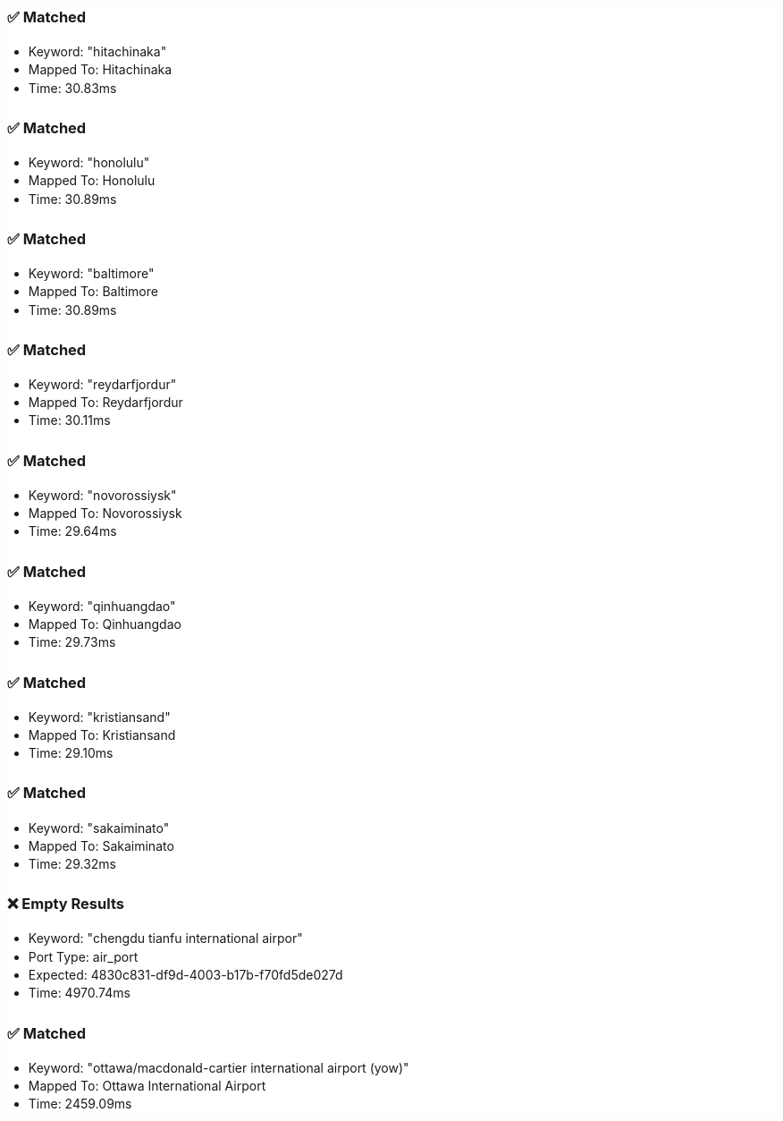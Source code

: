 ### ✅ Matched
- Keyword: "hitachinaka"
- Mapped To: Hitachinaka
- Time: 30.83ms

### ✅ Matched
- Keyword: "honolulu"
- Mapped To: Honolulu
- Time: 30.89ms

### ✅ Matched
- Keyword: "baltimore"
- Mapped To: Baltimore
- Time: 30.89ms

### ✅ Matched
- Keyword: "reydarfjordur"
- Mapped To: Reydarfjordur
- Time: 30.11ms

### ✅ Matched
- Keyword: "novorossiysk"
- Mapped To: Novorossiysk
- Time: 29.64ms

### ✅ Matched
- Keyword: "qinhuangdao"
- Mapped To: Qinhuangdao
- Time: 29.73ms

### ✅ Matched
- Keyword: "kristiansand"
- Mapped To: Kristiansand
- Time: 29.10ms

### ✅ Matched
- Keyword: "sakaiminato"
- Mapped To: Sakaiminato
- Time: 29.32ms

### ❌ Empty Results
- Keyword: "chengdu tianfu international airpor"
- Port Type: air_port
- Expected: 4830c831-df9d-4003-b17b-f70fd5de027d
- Time: 4970.74ms

### ✅ Matched
- Keyword: "ottawa/macdonald-cartier international airport (yow)"
- Mapped To: Ottawa International Airport
- Time: 2459.09ms
